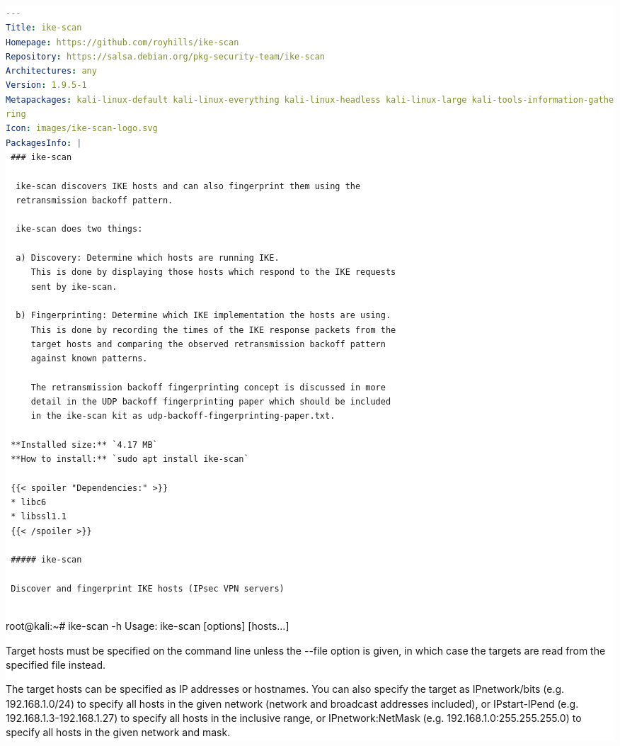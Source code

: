 ```yaml
---
Title: ike-scan
Homepage: https://github.com/royhills/ike-scan
Repository: https://salsa.debian.org/pkg-security-team/ike-scan
Architectures: any
Version: 1.9.5-1
Metapackages: kali-linux-default kali-linux-everything kali-linux-headless kali-linux-large kali-tools-information-gathering 
Icon: images/ike-scan-logo.svg
PackagesInfo: |
 ### ike-scan
 
  ike-scan discovers IKE hosts and can also fingerprint them using the
  retransmission backoff pattern.
   
  ike-scan does two things:
   
  a) Discovery: Determine which hosts are running IKE.
     This is done by displaying those hosts which respond to the IKE requests
     sent by ike-scan.
   
  b) Fingerprinting: Determine which IKE implementation the hosts are using.
     This is done by recording the times of the IKE response packets from the
     target hosts and comparing the observed retransmission backoff pattern
     against known patterns.
   
     The retransmission backoff fingerprinting concept is discussed in more
     detail in the UDP backoff fingerprinting paper which should be included
     in the ike-scan kit as udp-backoff-fingerprinting-paper.txt.
 
 **Installed size:** `4.17 MB`  
 **How to install:** `sudo apt install ike-scan`  
 
 {{< spoiler "Dependencies:" >}}
 * libc6 
 * libssl1.1 
 {{< /spoiler >}}
 
 ##### ike-scan
 
 Discover and fingerprint IKE hosts (IPsec VPN servers)
 
 ```
 root@kali:~# ike-scan -h
 Usage: ike-scan [options] [hosts...]
 
 Target hosts must be specified on the command line unless the --file option is
 given, in which case the targets are read from the specified file instead.
 
 The target hosts can be specified as IP addresses or hostnames. You can also
 specify the target as IPnetwork/bits (e.g. 192.168.1.0/24) to specify all hosts
 in the given network (network and broadcast addresses included), or
 IPstart-IPend (e.g. 192.168.1.3-192.168.1.27) to specify all hosts in the
 inclusive range, or IPnetwork:NetMask (e.g. 192.168.1.0:255.255.255.0) to
 specify all hosts in the given network and mask.
 